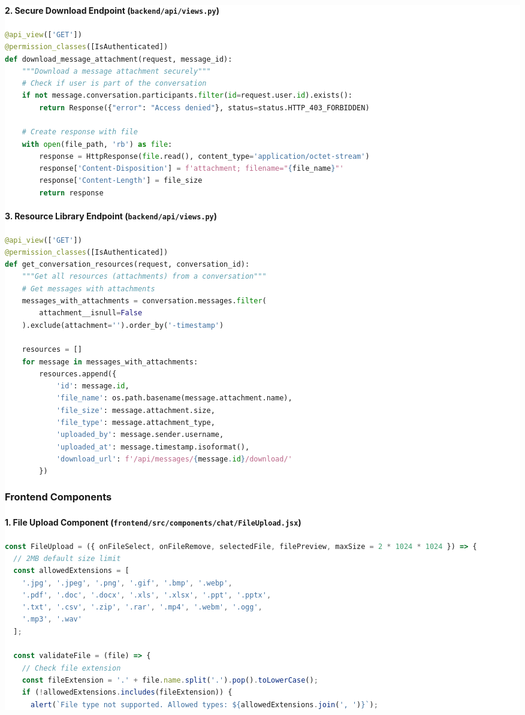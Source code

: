 #### 2. **Secure Download Endpoint** (`backend/api/views.py`)
```python
@api_view(['GET'])
@permission_classes([IsAuthenticated])
def download_message_attachment(request, message_id):
    """Download a message attachment securely"""
    # Check if user is part of the conversation
    if not message.conversation.participants.filter(id=request.user.id).exists():
        return Response({"error": "Access denied"}, status=status.HTTP_403_FORBIDDEN)
    
    # Create response with file
    with open(file_path, 'rb') as file:
        response = HttpResponse(file.read(), content_type='application/octet-stream')
        response['Content-Disposition'] = f'attachment; filename="{file_name}"'
        response['Content-Length'] = file_size
        return response
```

#### 3. **Resource Library Endpoint** (`backend/api/views.py`)
```python
@api_view(['GET'])
@permission_classes([IsAuthenticated])
def get_conversation_resources(request, conversation_id):
    """Get all resources (attachments) from a conversation"""
    # Get messages with attachments
    messages_with_attachments = conversation.messages.filter(
        attachment__isnull=False
    ).exclude(attachment='').order_by('-timestamp')
    
    resources = []
    for message in messages_with_attachments:
        resources.append({
            'id': message.id,
            'file_name': os.path.basename(message.attachment.name),
            'file_size': message.attachment.size,
            'file_type': message.attachment_type,
            'uploaded_by': message.sender.username,
            'uploaded_at': message.timestamp.isoformat(),
            'download_url': f'/api/messages/{message.id}/download/'
        })
```

### Frontend Components

#### 1. **File Upload Component** (`frontend/src/components/chat/FileUpload.jsx`)
```javascript
const FileUpload = ({ onFileSelect, onFileRemove, selectedFile, filePreview, maxSize = 2 * 1024 * 1024 }) => {
  // 2MB default size limit
  const allowedExtensions = [
    '.jpg', '.jpeg', '.png', '.gif', '.bmp', '.webp',
    '.pdf', '.doc', '.docx', '.xls', '.xlsx', '.ppt', '.pptx',
    '.txt', '.csv', '.zip', '.rar', '.mp4', '.webm', '.ogg',
    '.mp3', '.wav'
  ];

  const validateFile = (file) => {
    // Check file extension
    const fileExtension = '.' + file.name.split('.').pop().toLowerCase();
    if (!allowedExtensions.includes(fileExtension)) {
      alert(`File type not supported. Allowed types: ${allowedExtensions.join(', ')}`);
```